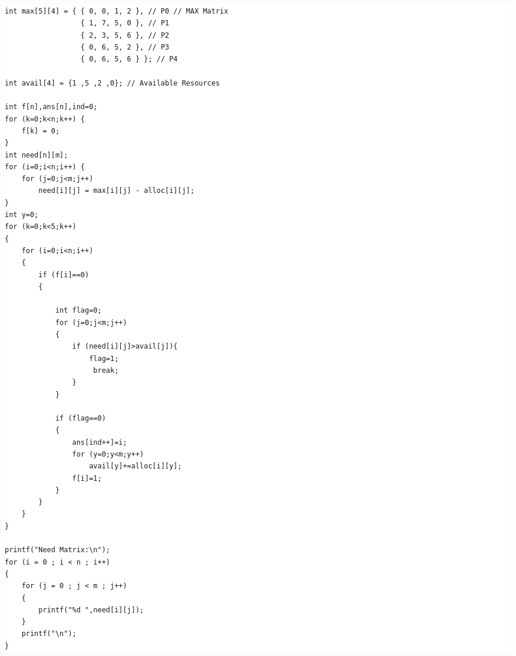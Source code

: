     int max[5][4] = { { 0, 0, 1, 2 }, // P0 // MAX Matrix
                      { 1, 7, 5, 0 }, // P1
                      { 2, 3, 5, 6 }, // P2
                      { 0, 6, 5, 2 }, // P3
                      { 0, 6, 5, 6 } }; // P4

    int avail[4] = {1 ,5 ,2 ,0}; // Available Resources

    int f[n],ans[n],ind=0;
    for (k=0;k<n;k++) {
        f[k] = 0;
    }
    int need[n][m];
    for (i=0;i<n;i++) {
        for (j=0;j<m;j++)
            need[i][j] = max[i][j] - alloc[i][j];
    }
    int y=0;
    for (k=0;k<5;k++)
    {
        for (i=0;i<n;i++)
        {
            if (f[i]==0)
            {

                int flag=0;
                for (j=0;j<m;j++)
                {
                    if (need[i][j]>avail[j]){
                        flag=1;
                         break;
                    }
                }

                if (flag==0)
                {
                    ans[ind++]=i;
                    for (y=0;y<m;y++)
                        avail[y]+=alloc[i][y];
                    f[i]=1;
                }
            }
        }
    }

    printf("Need Matrix:\n");
    for (i = 0 ; i < n ; i++)
    {
        for (j = 0 ; j < m ; j++)
        {
            printf("%d ",need[i][j]);
        }
        printf("\n");
    }
